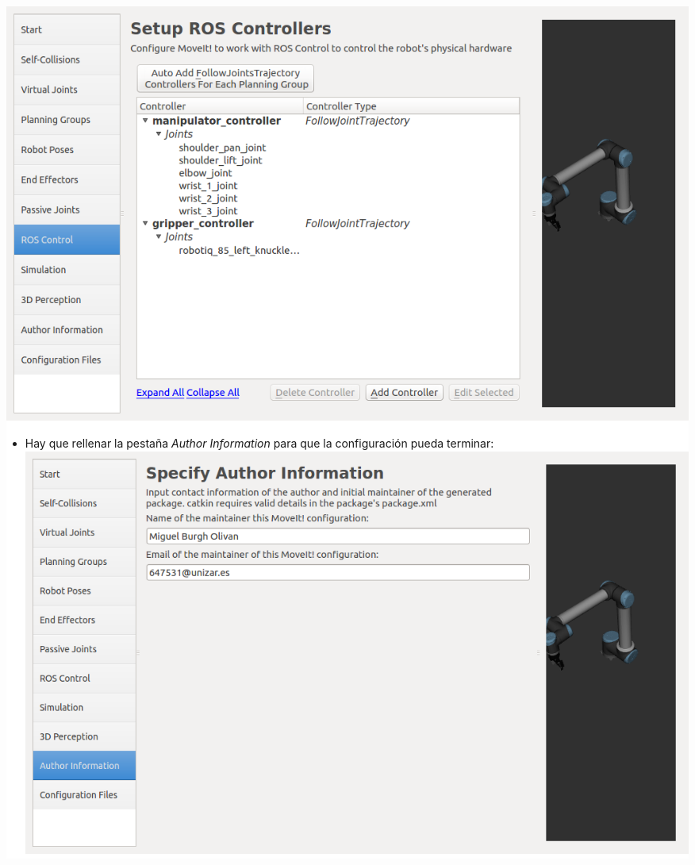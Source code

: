 ![ ](/doc/imgs_md/one_arm_moveit_setup_assistant_20.png  "Configurando ROS Control")

- Hay que rellenar la pestaña *Author Information* para que la configuración pueda terminar:
![ ](/doc/imgs_md/one_arm_moveit_setup_assistant_21.png  "Configurando Author Information")
